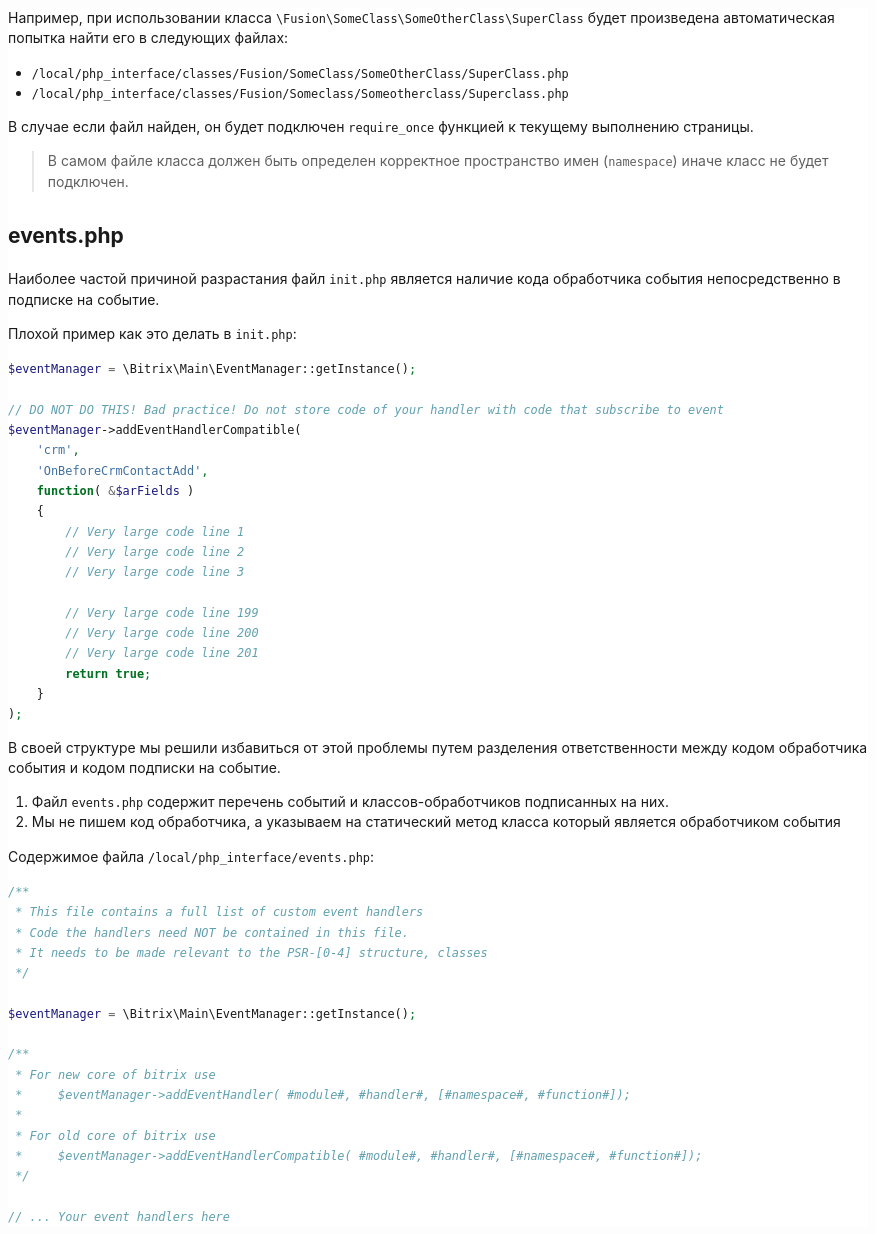 Например, при использовании класса `\Fusion\SomeClass\SomeOtherClass\SuperClass` будет произведена автоматическая попытка найти его в следующих файлах:

* `/local/php_interface/classes/Fusion/SomeClass/SomeOtherClass/SuperClass.php`
* `/local/php_interface/classes/Fusion/Someclass/Someotherclass/Superclass.php`

В случае если файл найден, он будет подключен `require_once` функцией к текущему выполнению страницы. 

>В самом файле класса должен быть определен корректное пространство имен (`namespace`) иначе класс не будет подключен.

## events.php

Наиболее частой причиной разрастания файл `init.php` является наличие кода обработчика события непосредственно в подписке на событие.

Плохой пример как это делать в `init.php`:
```php
$eventManager = \Bitrix\Main\EventManager::getInstance();

// DO NOT DO THIS! Bad practice! Do not store code of your handler with code that subscribe to event 
$eventManager->addEventHandlerCompatible(
    'crm',
    'OnBeforeCrmContactAdd',
    function( &$arFields )
    {
        // Very large code line 1
        // Very large code line 2
        // Very large code line 3
        
        // Very large code line 199
        // Very large code line 200
        // Very large code line 201
        return true;
    }
);
```

В своей структуре мы решили избавиться от этой проблемы путем разделения ответственности между кодом обработчика события и кодом подписки на событие.

1. Файл `events.php` содержит перечень событий и классов-обработчиков подписанных на них.
2. Мы не пишем код обработчика, а указываем на статический метод класса который является обработчиком события

Содержимое файла `/local/php_interface/events.php`: 
```php
/**
 * This file contains a full list of custom event handlers
 * Code the handlers need NOT be contained in this file. 
 * It needs to be made relevant to the PSR-[0-4] structure, classes
 */

$eventManager = \Bitrix\Main\EventManager::getInstance();

/**
 * For new core of bitrix use
 *     $eventManager->addEventHandler( #module#, #handler#, [#namespace#, #function#]);
 * 
 * For old core of bitrix use
 *     $eventManager->addEventHandlerCompatible( #module#, #handler#, [#namespace#, #function#]);
 */

// ... Your event handlers here

```